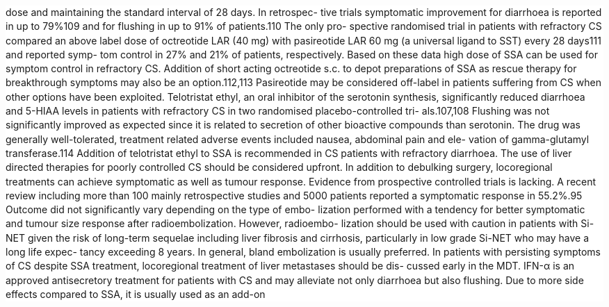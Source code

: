 dose and maintaining the standard interval of 28 days. In retrospec-
tive trials symptomatic improvement for diarrhoea is reported in up to
79%109 and for flushing in up to 91% of patients.110 The only pro-
spective randomised trial in patients with refractory CS compared an
above label dose of octreotide LAR (40 mg) with pasireotide LAR
60 mg (a universal ligand to SST) every 28 days111 and reported symp-
tom control in 27% and 21% of patients, respectively. Based on these
data high dose of SSA can be used for symptom control in
refractory CS.
Addition of short acting octreotide s.c. to depot preparations
of SSA as rescue therapy for breakthrough symptoms may also be
an
option.112,113
Pasireotide
may
be
considered
off-label
in
patients
suffering
from
CS
when
other
options
have
been
exploited.
Telotristat ethyl, an oral inhibitor of the serotonin synthesis,
significantly reduced diarrhoea and 5-HIAA levels in patients
with refractory CS in two randomised placebo-controlled tri-
als.107,108 Flushing was not significantly improved as expected
since it is related to secretion of other bioactive compounds than
serotonin.
The
drug
was
generally
well-tolerated,
treatment
related adverse events included nausea, abdominal pain and ele-
vation of gamma-glutamyl transferase.114 Addition of telotristat
ethyl to SSA is recommended in CS patients with refractory
diarrhoea.
The use of liver directed therapies for poorly controlled CS
should be considered upfront. In addition to debulking surgery,
locoregional treatments can achieve symptomatic as well as tumour
response. Evidence from prospective controlled trials is lacking. A
recent review including more than 100 mainly retrospective studies
and 5000 patients reported a symptomatic response in 55.2%.95
Outcome did not significantly vary depending on the type of embo-
lization performed with a tendency for better symptomatic and
tumour size response after radioembolization. However, radioembo-
lization should be used with caution in patients with Si-NET given
the risk of long-term sequelae including liver fibrosis and cirrhosis,
particularly in low grade Si-NET who may have a long life expec-
tancy exceeding 8 years. In general, bland embolization is usually
preferred. In patients with persisting symptoms of CS despite SSA
treatment, locoregional treatment of liver metastases should be dis-
cussed early in the MDT.
IFN-α is an approved antisecretory treatment for patients with
CS and may alleviate not only diarrhoea but also flushing. Due to
more side effects compared to SSA, it is usually used as an add-on